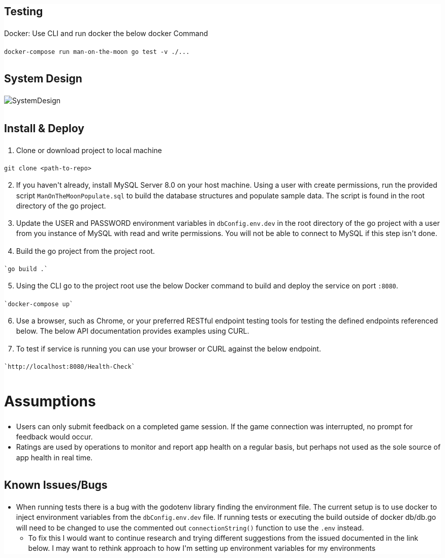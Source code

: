 ## Testing

  Docker: Use CLI and run docker the below docker Command

    docker-compose run man-on-the-moon go test -v ./...

## System Design

![SystemDesign](ManontheMoonsystemdesign.jpeg)

## Install & Deploy
  1. Clone or download project to local machine

  `git clone <path-to-repo>`

  2. If you haven't already, install MySQL Server 8.0 on your host machine. Using a user with create permissions, run the provided script `ManOnTheMoonPopulate.sql` to build the database structures and populate sample data. The script is found in the root directory of the go project.

  3. Update the USER and PASSWORD environment variables in `dbConfig.env.dev` in the root directory of the go project with a user from you instance of MySQL with read and write permissions. You will not be able to connect to MySQL if this step isn't done.

  4. Build the go project from the project root.

    `go build .`

  5. Using the CLI go to the project root use the below Docker command to build and deploy the service on port `:8080`.

    `docker-compose up`

  6. Use a browser, such as Chrome, or your preferred RESTful endpoint testing tools for testing the defined endpoints referenced below. The below API documentation provides examples using CURL.

  7. To test if service is running you can use your browser or CURL against the below endpoint.

    `http://localhost:8080/Health-Check`


# Assumptions
- Users can only submit feedback on a completed game session. If the game connection was interrupted, no prompt for feedback would occur.
- Ratings are used by operations to monitor and report app health on a regular basis, but perhaps not used as the sole source of app health in real time.

## Known Issues/Bugs

- When running tests there is a bug with the godotenv library finding the environment file. The current setup is to use docker to inject environment variables from the `dbConfig.env.dev` file. If running tests or executing the build outside of docker db/db.go will need to be changed to use the commented out `connectionString()` function to use the `.env` instead.
  - To fix this I would want to continue research and trying different suggestions from the issued documented in the link below. I may want to rethink approach to how I'm setting up environment variables for my environments

